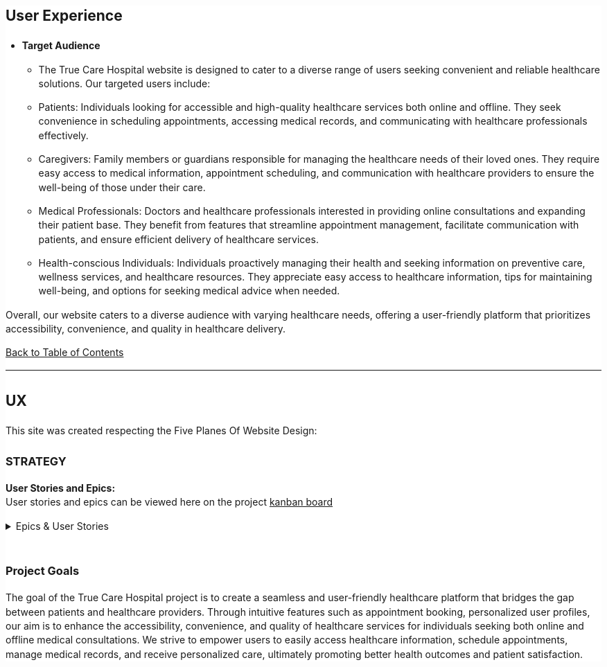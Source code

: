 
## User Experience

- __Target Audience__

    - The True Care Hospital website is designed to cater to a diverse range of users seeking convenient and reliable healthcare solutions. Our targeted users include:

    - Patients: Individuals looking for accessible and high-quality healthcare services both online and offline. They seek convenience in scheduling appointments, accessing medical records, and communicating with healthcare professionals effectively.

    - Caregivers: Family members or guardians responsible for managing the healthcare needs of their loved ones. They require easy access to medical information, appointment scheduling, and communication with healthcare providers to ensure the well-being of those under their care.

    - Medical Professionals: Doctors and healthcare professionals interested in providing online consultations and expanding their patient base. They benefit from features that streamline appointment management, facilitate communication with patients, and ensure efficient delivery of healthcare services.

    - Health-conscious Individuals: Individuals proactively managing their health and seeking information on preventive care, wellness services, and healthcare resources. They appreciate easy access to healthcare information, tips for maintaining well-being, and options for seeking medical advice when needed.

Overall, our website caters to a diverse audience with varying healthcare needs, offering a user-friendly platform that prioritizes accessibility, convenience, and quality in healthcare delivery.

[Back to Table of Contents](#table-of-contents)
___

## UX
This site was created respecting the Five Planes Of Website Design:<br>
### STRATEGY

**User Stories and Epics:** <br>
User stories and epics can be viewed here on the project [kanban board ](https://github.com/users/EbyChacko/projects/5)

<details><summary>Epics & User Stories</summary></details>

<br>

### Project Goals

The goal of the True Care Hospital project is to create a seamless and user-friendly  healthcare platform that bridges the gap between patients and healthcare providers. Through intuitive features such as appointment booking, personalized user profiles, our aim is to enhance the accessibility, convenience, and quality of healthcare services for individuals seeking both online and offline medical consultations. We strive to empower users to easily access healthcare information, schedule appointments, manage medical records, and receive personalized care, ultimately promoting better health outcomes and patient satisfaction.
